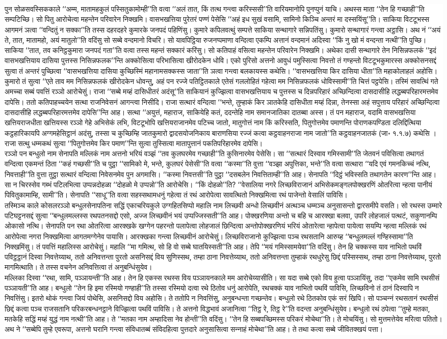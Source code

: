 पुन सोळसवस्सिककाले ‘‘अम्म, मातामहकुलं पस्सितुकामोम्ही’’ति वत्वा ‘‘अलं तात, किं तत्थ गन्त्वा करिस्ससी’’ति वारियमानोपि पुनप्पुनं याचि। अथस्स माता ‘‘तेन हि गच्छाही’’ति सम्पटिच्छि। सो पितु आरोचेत्वा महन्तेन परिवारेन निक्खमि। वासभखत्तिया पुरेतरं पण्णं पेसेसि ‘‘अहं इध सुखं वसामि, सामिनो किञ्चि अन्तरं मा दस्सयिंसू’’ति। साकिया विटटूभस्स आगमनं ञत्वा ‘‘वन्दितुं न सक्का’’ति तस्स दहरदहरे कुमारके जनपदं पहिणिंसु। कुमारे कपिलवत्थुं सम्पत्ते साकिया सन्थागारे सन्निपतिंसु। कुमारो सन्थागारं गन्त्वा अट्ठासि। अथ नं ‘‘अयं ते, तात, मातामहो, अयं मातुलो’’ति वदिंसु सो सब्बे वन्दमानो विचरि। सो यावपिट्ठिया रुजनप्पमाणा वन्दित्वा एकम्पि अत्तानं वन्दमानं अदिस्वा ‘‘किं नु खो मं वन्दन्ता नत्थी’’ति पुच्छि। साकिया ‘‘तात, तव कनिट्ठकुमारा जनपदं गता’’ति वत्वा तस्स महन्तं सक्कारं करिंसु। सो कतिपाहं वसित्वा महन्तेन परिवारेन निक्खमि। अथेका दासी सन्थागारे तेन निसिन्नफलकं ‘‘इदं वासभखत्तियाय दासिया पुत्तस्स निसिन्नफलक’’न्ति अक्कोसित्वा परिभासित्वा खीरोदकेन धोवि। एको पुरिसो अत्तनो आवुधं पमुस्सित्वा निवत्तो तं गण्हन्तो विटटूभकुमारस्स अक्कोसनसद्दं सुत्वा तं अन्तरं पुच्छित्वा ‘‘वासभखत्तिया दासिया कुच्छिस्मिं महानामसक्कस्स जाता’’ति ञत्वा गन्त्वा बलकायस्स कथेसि। ‘‘वासभखत्तिया किर दासिया धीता’’ति महाकोलाहलं अहोसि।  
कुमारो तं सुत्वा ‘‘एते ताव मम निसिन्नफलकं खीरोदकेन धोवन्तु, अहं पन रज्जे पतिट्ठितकाले एतेसं गललोहितं गहेत्वा मम निसिन्नफलकं धोविस्सामी’’ति चित्तं पट्ठपेसि। तस्मिं सावत्थिं गते अमच्चा सब्बं पवत्तिं रञ्ञो आरोचेसुं। राजा ‘‘सब्बे मय्हं दासिधीतरं अदंसू’’ति साकियानं कुज्झित्वा वासभखत्तियाय च पुत्तस्स च दिन्नपरिहारं अच्छिन्दित्वा दासदासीहि लद्धब्बपरिहारमत्तमेव दापेसि। ततो कतिपाहच्चयेन सत्था राजनिवेसनं आगन्त्वा निसीदि। राजा सत्थारं वन्दित्वा ‘‘भन्ते, तुम्हाकं किर ञातकेहि दासिधीता मय्हं दिन्ना, तेनस्सा अहं सपुत्ताय परिहारं अच्छिन्दित्वा दासदासीहि लद्धब्बपरिहारमत्तमेव दापेसि’’न्ति आह। सत्था ‘‘अयुत्तं, महाराज, साकियेहि कतं, ददन्तेहि नाम समानजातिका दातब्बा अस्स। तं पन महाराज, वदामि वासभखत्तिया खत्तियराजधीता खत्तियस्स रञ्ञो गेहे अभिसेकं लभि, विटटूभोपि खत्तियराजानमेव पटिच्च जातो, मातुगोत्तं नाम किं करिस्सति, पितुगोत्तमेव पमाणन्ति पोराणकपण्डिता दलिद्दित्थिया कट्ठहारिकायपि अग्गमहेसिट्ठानं अदंसु, तस्सा च कुच्छिम्हि जातकुमारो द्वादसयोजनिकाय बाराणसिया रज्जं कत्वा कट्ठवाहनराजा नाम जातो’’ति कट्ठवाहनजातकं (जा॰ १.१.७) कथेसि । राजा सत्थु धम्मकथं सुत्वा ‘‘पितुगोत्तमेव किर पमाण’’न्ति सुत्वा तुस्सित्वा मातापुत्तानं पकतिपरिहारमेव दापेसि।  
रञ्ञो पन बन्धुलो नाम सेनापति मल्लिकं नाम अत्तनो भरियं वञ्झं ‘‘तव कुलघरमेव गच्छाही’’ति कुसिनारमेव पेसेसि। सा ‘‘सत्थारं दिस्वाव गमिस्सामी’’ति जेतवनं पविसित्वा तथागतं वन्दित्वा एकमन्तं ठिता ‘‘कहं गच्छसी’’ति च पुट्ठा ‘‘सामिको मे, भन्ते, कुलघरं पेसेसी’’ति वत्वा ‘‘कस्मा’’ति वुत्ता ‘‘वञ्झा अपुत्तिका, भन्ते’’ति वत्वा सत्थारा ‘‘यदि एवं गमनकिच्चं नत्थि, निवत्ताही’’ति वुत्ता तुट्ठा सत्थारं वन्दित्वा निवेसनमेव पुन अगमासि। ‘‘कस्मा निवत्तसी’’ति पुट्ठा ‘‘दसबलेन निवत्तिताम्ही’’ति आह। सेनापति ‘‘दिट्ठं भविस्सति तथागतेन कारण’’न्ति आह। सा न चिरस्सेव गब्भं पटिलभित्वा उप्पन्नदोहळा ‘‘दोहळो मे उप्पन्नो’’ति आरोचेसि। ‘‘किं दोहळो’’ति? ‘‘वेसालिया नगरे लिच्छविराजानं अभिसेकमङ्गलपोक्खरणिं ओतरित्वा न्हत्वा पानीयं पिवितुकामाम्हि, सामी’’ति। सेनापति ‘‘साधू’’ति वत्वा सहस्सथामधनुं गहेत्वा तं रथं आरोपेत्वा सावत्थितो निक्खमित्वा रथं पाजेन्तो वेसालिं पाविसि।  
तस्मिञ्च काले कोसलरञ्ञो बन्धुलसेनापतिना सद्धिं एकाचरियकुले उग्गहितसिप्पो महालि नाम लिच्छवी अन्धो लिच्छवीनं अत्थञ्च धम्मञ्च अनुसासन्तो द्वारसमीपे वसति। सो रथस्स उम्मारे पटिघट्टनसद्दं सुत्वा ‘‘बन्धुलमल्लस्स रथपतनसद्दो एसो, अज्ज लिच्छवीनं भयं उप्पज्जिस्सती’’ति आह। पोक्खरणिया अन्तो च बहि च आरक्खा बलवा, उपरि लोहजालं पत्थटं, सकुणानम्पि ओकासो नत्थि। सेनापति पन रथा ओतरित्वा आरक्खके खग्गेन पहरन्तो पलापेत्वा लोहजालं छिन्दित्वा अन्तोपोक्खरणियं भरियं ओतारेत्वा न्हापेत्वा पायेत्वा सयम्पि न्हत्वा मल्लिकं रथं आरोपेत्वा नगरा निक्खमित्वा आगतमग्गेनेव पायासि। आरक्खका गन्त्वा लिच्छवीनं आरोचेसुं। लिच्छविराजानो कुज्झित्वा पञ्च रथसतानि आरुय्ह ‘‘बन्धुलमल्लं गण्हिस्सामा’’ति निक्खमिंसु। तं पवत्तिं महालिस्स आरोचेसुं। महालि ‘‘मा गमित्थ, सो हि वो सब्बे घातयिस्सती’’ति आह। तेपि ‘‘मयं गमिस्सामयेवा’’ति वदिंसु। तेन हि चक्कस्स याव नाभितो पथविं पविट्ठट्ठानं दिस्वा निवत्तेय्याथ, ततो अनिवत्तन्ता पुरतो असनिसद्दं विय सुणिस्सथ, तम्हा ठाना निवत्तेय्याथ, ततो अनिवत्तन्ता तुम्हाकं रथधुरेसु छिद्दं पस्सिस्सथ, तम्हा ठाना निवत्तेय्याथ, पुरतो मागमित्थाति। ते तस्स वचनेन अनिवत्तित्वा तं अनुबन्धिंसुयेव।  
मल्लिका दिस्वा ‘‘रथा, सामि, पञ्‍ञायन्ती’’ति आह। तेन हि एकस्स रथस्स विय पञ्‍ञायनकाले मम आरोचेय्यासीति। सा यदा सब्बे एको विय हुत्वा पञ्‍ञायिंसु, तदा ‘‘एकमेव सामि रथसीसं पञ्‍ञायती’’ति आह। बन्धुलो ‘‘तेन हि इमा रस्मियो गण्हाही’’ति तस्सा रस्मियो दत्वा रथे ठितोव धनुं आरोपेति, रथचक्‍कं याव नाभितो पथविं पाविसि, लिच्छविनो तं ठानं दिस्वापि न निवत्तिंसु। इतरो थोकं गन्त्वा जियं पोथेसि, असनिसद्दो विय अहोसि। ते ततोपि न निवत्तिंसु, अनुबन्धन्ता गच्छन्तेव। बन्धुलो रथे ठितकोव एकं सरं खिपि। सो पञ्‍चन्‍नं रथसतानं रथसीसं छिद्दं कत्वा पञ्‍च राजसतानि परिकरबन्धनट्ठाने विज्झित्वा पथविं पाविसि। ते अत्तनो विद्धभावं अजानित्वा ‘‘तिट्ठ रे, तिट्ठ रे’’ति वदन्ता अनुबन्धिंसुयेव। बन्धुलो रथं ठपेत्वा ‘‘तुम्हे मतका, मतकेहि सद्धिं मय्हं युद्धं नाम नत्थी’’ति आह। ते ‘‘मतका नाम अम्हादिसा नेव होन्ती’’ति वदिंसु। ‘‘तेन हि सब्बपच्छिमस्स परिकरं मोचेथा’’ति। ते मोचयिंसु। सो मुत्तमत्तेयेव मरित्वा पतितो। अथ ने ‘‘सब्बेपि तुम्हे एवरूपा, अत्तनो घरानि गन्त्वा संविधातब्बं संविदहित्वा पुत्तदारे अनुसासित्वा सन्‍नाहं मोचेथा’’ति आह। ते तथा कत्वा सब्बे जीवितक्खयं पत्ता।  